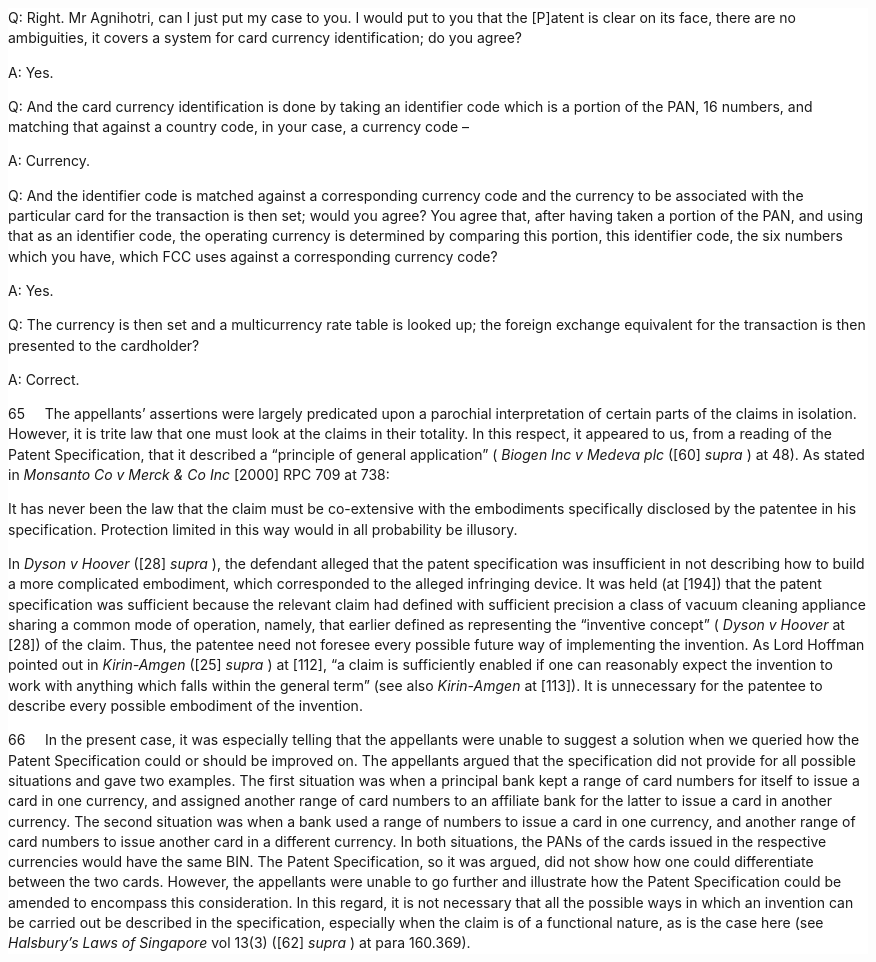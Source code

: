 Q: Right. Mr Agnihotri, can I just put my case to you. I would put to you that the [P]atent is clear on its face, there are no ambiguities, it covers a system for card currency identification; do you agree? 

A: Yes. 

Q: And the card currency identification is done by taking an identifier code which is a portion of the PAN, 16 numbers, and matching that against a country code, in your case, a currency code – 

A: Currency. 


Q: And the identifier code is matched against a corresponding currency code and the currency to be associated with the particular card for the transaction is then set; would you agree? You agree that, after having taken a portion of the PAN, and using that as an identifier code, the operating currency is determined by comparing this portion, this identifier code, the six numbers which you have, which FCC uses against a corresponding currency code? 

A: Yes. 

Q: The currency is then set and a multicurrency rate table is looked up; the foreign exchange equivalent for the transaction is then presented to the cardholder? 

A: Correct. 

65     The appellants’ assertions were largely predicated upon a parochial interpretation of certain parts of the claims in isolation. However, it is trite law that one must look at the claims in their totality. In this respect, it appeared to us, from a reading of the Patent Specification, that it described a “principle of general application” ( _Biogen Inc v Medeva plc_ ([60] _supra_ ) at 48). As stated in _Monsanto Co v Merck & Co Inc_ [2000] RPC 709 at 738: 

 It has never been the law that the claim must be co-extensive with the embodiments specifically disclosed by the patentee in his specification. Protection limited in this way would in all probability be illusory. 

In _Dyson v Hoover_ ([28] _supra_ ), the defendant alleged that the patent specification was insufficient in not describing how to build a more complicated embodiment, which corresponded to the alleged infringing device. It was held (at [194]) that the patent specification was sufficient because the relevant claim had defined with sufficient precision a class of vacuum cleaning appliance sharing a common mode of operation, namely, that earlier defined as representing the “inventive concept” ( _Dyson v Hoover_ at [28]) of the claim. Thus, the patentee need not foresee every possible future way of implementing the invention. As Lord Hoffman pointed out in _Kirin-Amgen_ ([25] _supra_ ) at [112], “a claim is sufficiently enabled if one can reasonably expect the invention to work with anything which falls within the general term” (see also _Kirin-Amgen_ at [113]). It is unnecessary for the patentee to describe every possible embodiment of the invention. 

66     In the present case, it was especially telling that the appellants were unable to suggest a solution when we queried how the Patent Specification could or should be improved on. The appellants argued that the specification did not provide for all possible situations and gave two examples. The first situation was when a principal bank kept a range of card numbers for itself to issue a card in one currency, and assigned another range of card numbers to an affiliate bank for the latter to issue a card in another currency. The second situation was when a bank used a range of numbers to issue a card in one currency, and another range of card numbers to issue another card in a different currency. In both situations, the PANs of the cards issued in the respective currencies would have the same BIN. The Patent Specification, so it was argued, did not show how one could differentiate between the two cards. However, the appellants were unable to go further and illustrate how the Patent Specification could be amended to encompass this consideration. In this regard, it is not necessary that all the possible ways in which an invention can be carried out be described in the specification, especially when the claim is of a functional nature, as is the case here (see _Halsbury’s Laws of Singapore_ vol 13(3) ([62] _supra_ ) at para 160.369). 

